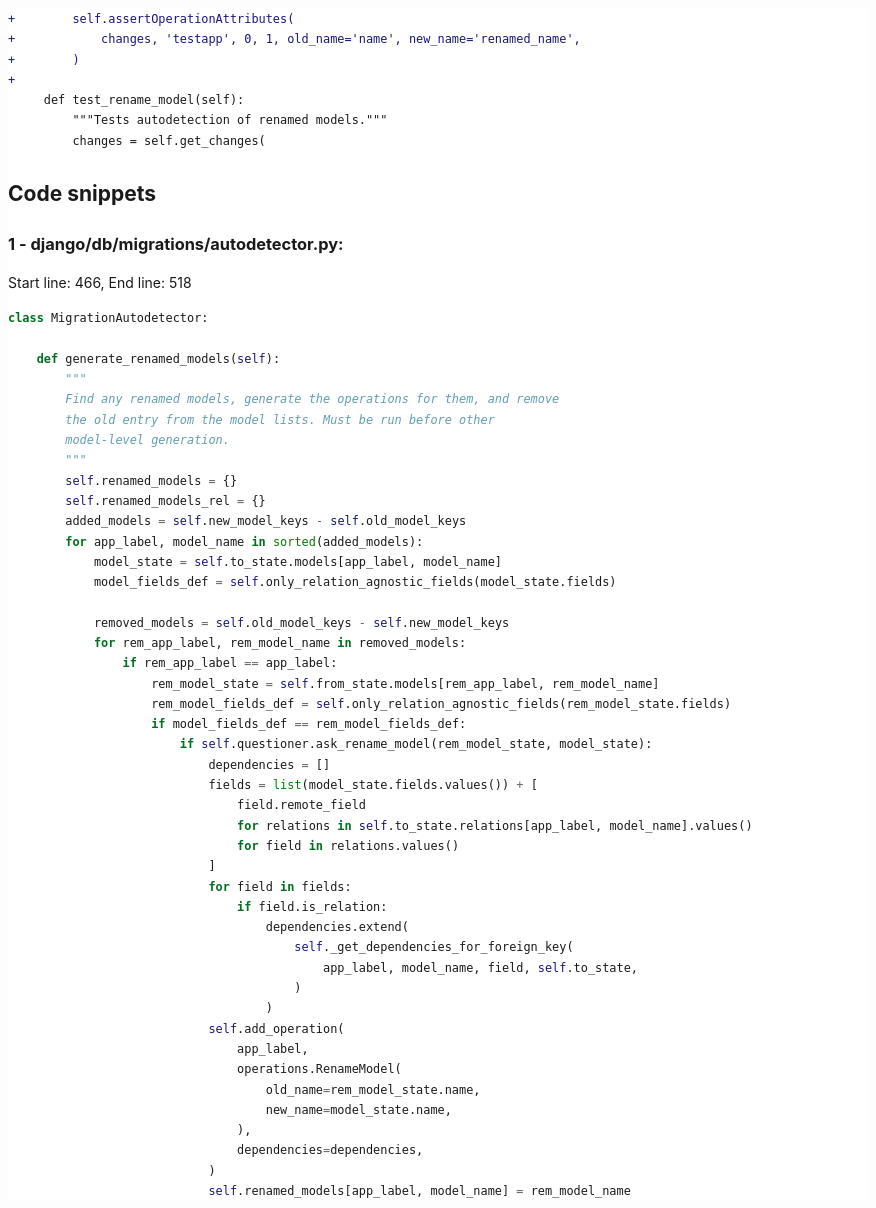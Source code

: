 ```diff
+        self.assertOperationAttributes(
+            changes, 'testapp', 0, 1, old_name='name', new_name='renamed_name',
+        )
+
     def test_rename_model(self):
         """Tests autodetection of renamed models."""
         changes = self.get_changes(

```


## Code snippets

### 1 - django/db/migrations/autodetector.py:

Start line: 466, End line: 518

```python
class MigrationAutodetector:

    def generate_renamed_models(self):
        """
        Find any renamed models, generate the operations for them, and remove
        the old entry from the model lists. Must be run before other
        model-level generation.
        """
        self.renamed_models = {}
        self.renamed_models_rel = {}
        added_models = self.new_model_keys - self.old_model_keys
        for app_label, model_name in sorted(added_models):
            model_state = self.to_state.models[app_label, model_name]
            model_fields_def = self.only_relation_agnostic_fields(model_state.fields)

            removed_models = self.old_model_keys - self.new_model_keys
            for rem_app_label, rem_model_name in removed_models:
                if rem_app_label == app_label:
                    rem_model_state = self.from_state.models[rem_app_label, rem_model_name]
                    rem_model_fields_def = self.only_relation_agnostic_fields(rem_model_state.fields)
                    if model_fields_def == rem_model_fields_def:
                        if self.questioner.ask_rename_model(rem_model_state, model_state):
                            dependencies = []
                            fields = list(model_state.fields.values()) + [
                                field.remote_field
                                for relations in self.to_state.relations[app_label, model_name].values()
                                for field in relations.values()
                            ]
                            for field in fields:
                                if field.is_relation:
                                    dependencies.extend(
                                        self._get_dependencies_for_foreign_key(
                                            app_label, model_name, field, self.to_state,
                                        )
                                    )
                            self.add_operation(
                                app_label,
                                operations.RenameModel(
                                    old_name=rem_model_state.name,
                                    new_name=model_state.name,
                                ),
                                dependencies=dependencies,
                            )
                            self.renamed_models[app_label, model_name] = rem_model_name
```